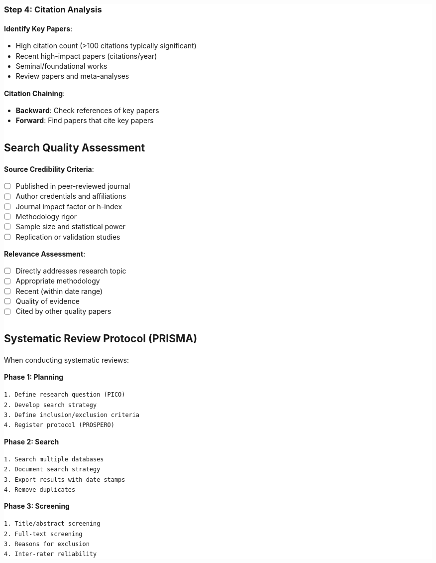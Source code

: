 ### Step 4: Citation Analysis

**Identify Key Papers**:
- High citation count (>100 citations typically significant)
- Recent high-impact papers (citations/year)
- Seminal/foundational works
- Review papers and meta-analyses

**Citation Chaining**:
- **Backward**: Check references of key papers
- **Forward**: Find papers that cite key papers

## Search Quality Assessment

**Source Credibility Criteria**:
- [ ] Published in peer-reviewed journal
- [ ] Author credentials and affiliations
- [ ] Journal impact factor or h-index
- [ ] Methodology rigor
- [ ] Sample size and statistical power
- [ ] Replication or validation studies

**Relevance Assessment**:
- [ ] Directly addresses research topic
- [ ] Appropriate methodology
- [ ] Recent (within date range)
- [ ] Quality of evidence
- [ ] Cited by other quality papers

## Systematic Review Protocol (PRISMA)

When conducting systematic reviews:

**Phase 1: Planning**
```
1. Define research question (PICO)
2. Develop search strategy
3. Define inclusion/exclusion criteria
4. Register protocol (PROSPERO)
```

**Phase 2: Search**
```
1. Search multiple databases
2. Document search strategy
3. Export results with date stamps
4. Remove duplicates
```

**Phase 3: Screening**
```
1. Title/abstract screening
2. Full-text screening
3. Reasons for exclusion
4. Inter-rater reliability
```
